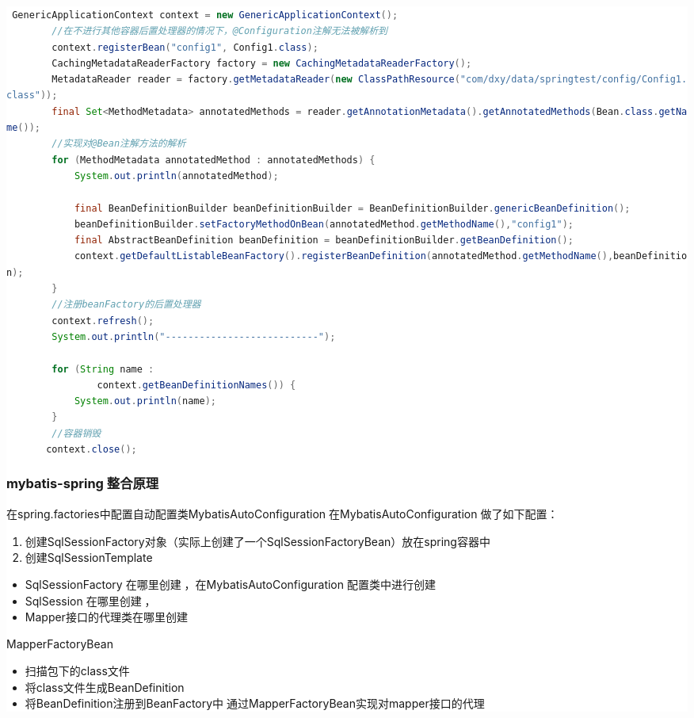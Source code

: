 ```java
 GenericApplicationContext context = new GenericApplicationContext();
        //在不进行其他容器后置处理器的情况下，@Configuration注解无法被解析到
        context.registerBean("config1", Config1.class);
        CachingMetadataReaderFactory factory = new CachingMetadataReaderFactory();
        MetadataReader reader = factory.getMetadataReader(new ClassPathResource("com/dxy/data/springtest/config/Config1.class"));
        final Set<MethodMetadata> annotatedMethods = reader.getAnnotationMetadata().getAnnotatedMethods(Bean.class.getName());
        //实现对@Bean注解方法的解析
        for (MethodMetadata annotatedMethod : annotatedMethods) {
            System.out.println(annotatedMethod);

            final BeanDefinitionBuilder beanDefinitionBuilder = BeanDefinitionBuilder.genericBeanDefinition();
            beanDefinitionBuilder.setFactoryMethodOnBean(annotatedMethod.getMethodName(),"config1");
            final AbstractBeanDefinition beanDefinition = beanDefinitionBuilder.getBeanDefinition();
            context.getDefaultListableBeanFactory().registerBeanDefinition(annotatedMethod.getMethodName(),beanDefinition);
        }
        //注册beanFactory的后置处理器
        context.refresh();
        System.out.println("---------------------------");

        for (String name :
                context.getBeanDefinitionNames()) {
            System.out.println(name);
        }
        //容器销毁
       context.close();
```
### mybatis-spring 整合原理
在spring.factories中配置自动配置类MybatisAutoConfiguration
在MybatisAutoConfiguration 做了如下配置：
1. 创建SqlSessionFactory对象（实际上创建了一个SqlSessionFactoryBean）放在spring容器中
2. 创建SqlSessionTemplate


* SqlSessionFactory 在哪里创建 ，在MybatisAutoConfiguration 配置类中进行创建
* SqlSession 在哪里创建 ，
* Mapper接口的代理类在哪里创建


MapperFactoryBean
* 扫描包下的class文件
* 将class文件生成BeanDefinition
* 将BeanDefinition注册到BeanFactory中
通过MapperFactoryBean实现对mapper接口的代理



